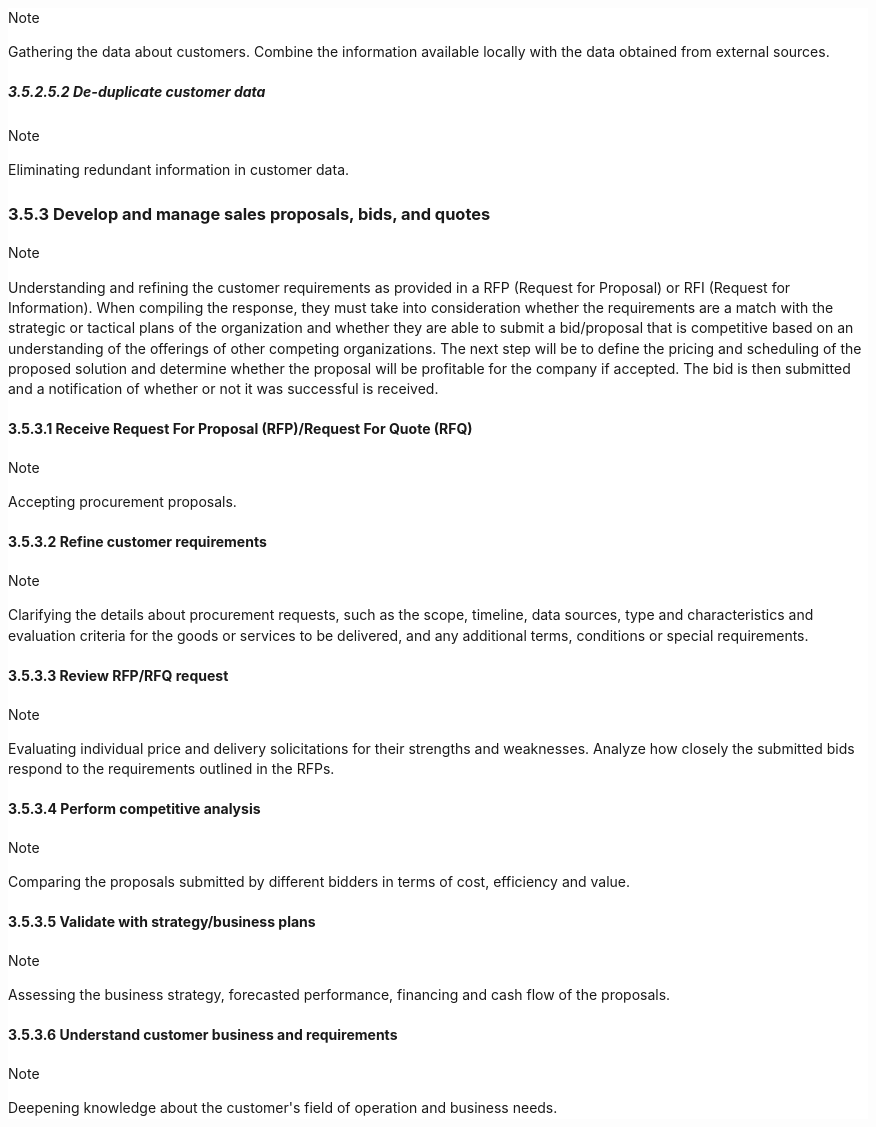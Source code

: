> [!NOTE]
> Gathering the data about customers. Combine the information available locally with the data obtained from external sources. 

##### 3.5.2.5.2 De-duplicate customer data

> [!NOTE]
> Eliminating redundant information in customer data. 

### 3.5.3 Develop and manage sales proposals, bids, and quotes

> [!NOTE]
> Understanding and refining the customer requirements as provided in a RFP (Request for Proposal) or RFI (Request for Information).  When compiling the response, they must take into consideration whether the requirements are a match with the strategic or tactical plans of the organization and whether they are able to submit a bid/proposal that is competitive based on an understanding of the offerings of other competing organizations. The next step will be to define the pricing and scheduling of the proposed solution and determine whether the proposal will be profitable for the company if accepted. The bid is then submitted and a notification of whether or not it was successful is received.

#### 3.5.3.1 Receive Request For Proposal (RFP)/Request For Quote (RFQ)

> [!NOTE]
> Accepting procurement proposals. 

#### 3.5.3.2 Refine customer requirements

> [!NOTE]
> Clarifying the details about procurement requests, such as the scope, timeline, data sources, type and characteristics and evaluation criteria for the goods or services to be delivered, and any additional terms, conditions or special requirements.

#### 3.5.3.3 Review RFP/RFQ request

> [!NOTE]
> Evaluating individual price and delivery solicitations for their strengths and weaknesses. Analyze how closely the submitted bids respond to the requirements outlined in the RFPs.

#### 3.5.3.4 Perform competitive analysis

> [!NOTE]
> Comparing the proposals submitted by different bidders in terms of cost, efficiency and value. 

#### 3.5.3.5 Validate with strategy/business plans

> [!NOTE]
> Assessing the business strategy, forecasted performance, financing and cash flow of the proposals.

#### 3.5.3.6 Understand customer business and requirements

> [!NOTE]
> Deepening knowledge about the customer's field of operation and business needs.
